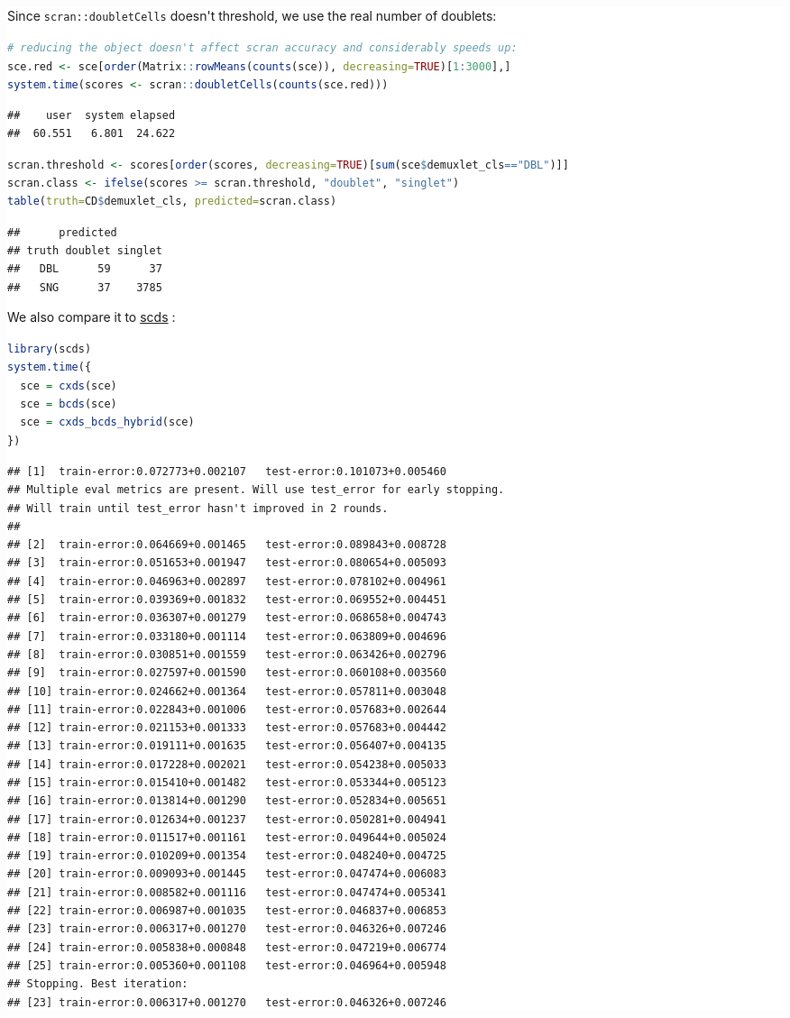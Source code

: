 Since `scran::doubletCells` doesn't threshold, we use the real number of doublets:

```r
# reducing the object doesn't affect scran accuracy and considerably speeds up:
sce.red <- sce[order(Matrix::rowMeans(counts(sce)), decreasing=TRUE)[1:3000],]
system.time(scores <- scran::doubletCells(counts(sce.red)))
```

```
##    user  system elapsed 
##  60.551   6.801  24.622
```

```r
scran.threshold <- scores[order(scores, decreasing=TRUE)[sum(sce$demuxlet_cls=="DBL")]]
scran.class <- ifelse(scores >= scran.threshold, "doublet", "singlet")
table(truth=CD$demuxlet_cls, predicted=scran.class)
```

```
##      predicted
## truth doublet singlet
##   DBL      59      37
##   SNG      37    3785
```

We also compare it to [scds](https://github.com/kostkalab/scds) :


```r
library(scds)
system.time({
  sce = cxds(sce)
  sce = bcds(sce)
  sce = cxds_bcds_hybrid(sce)
})
```

```
## [1]	train-error:0.072773+0.002107	test-error:0.101073+0.005460 
## Multiple eval metrics are present. Will use test_error for early stopping.
## Will train until test_error hasn't improved in 2 rounds.
## 
## [2]	train-error:0.064669+0.001465	test-error:0.089843+0.008728 
## [3]	train-error:0.051653+0.001947	test-error:0.080654+0.005093 
## [4]	train-error:0.046963+0.002897	test-error:0.078102+0.004961 
## [5]	train-error:0.039369+0.001832	test-error:0.069552+0.004451 
## [6]	train-error:0.036307+0.001279	test-error:0.068658+0.004743 
## [7]	train-error:0.033180+0.001114	test-error:0.063809+0.004696 
## [8]	train-error:0.030851+0.001559	test-error:0.063426+0.002796 
## [9]	train-error:0.027597+0.001590	test-error:0.060108+0.003560 
## [10]	train-error:0.024662+0.001364	test-error:0.057811+0.003048 
## [11]	train-error:0.022843+0.001006	test-error:0.057683+0.002644 
## [12]	train-error:0.021153+0.001333	test-error:0.057683+0.004442 
## [13]	train-error:0.019111+0.001635	test-error:0.056407+0.004135 
## [14]	train-error:0.017228+0.002021	test-error:0.054238+0.005033 
## [15]	train-error:0.015410+0.001482	test-error:0.053344+0.005123 
## [16]	train-error:0.013814+0.001290	test-error:0.052834+0.005651 
## [17]	train-error:0.012634+0.001237	test-error:0.050281+0.004941 
## [18]	train-error:0.011517+0.001161	test-error:0.049644+0.005024 
## [19]	train-error:0.010209+0.001354	test-error:0.048240+0.004725 
## [20]	train-error:0.009093+0.001445	test-error:0.047474+0.006083 
## [21]	train-error:0.008582+0.001116	test-error:0.047474+0.005341 
## [22]	train-error:0.006987+0.001035	test-error:0.046837+0.006853 
## [23]	train-error:0.006317+0.001270	test-error:0.046326+0.007246 
## [24]	train-error:0.005838+0.000848	test-error:0.047219+0.006774 
## [25]	train-error:0.005360+0.001108	test-error:0.046964+0.005948 
## Stopping. Best iteration:
## [23]	train-error:0.006317+0.001270	test-error:0.046326+0.007246
```